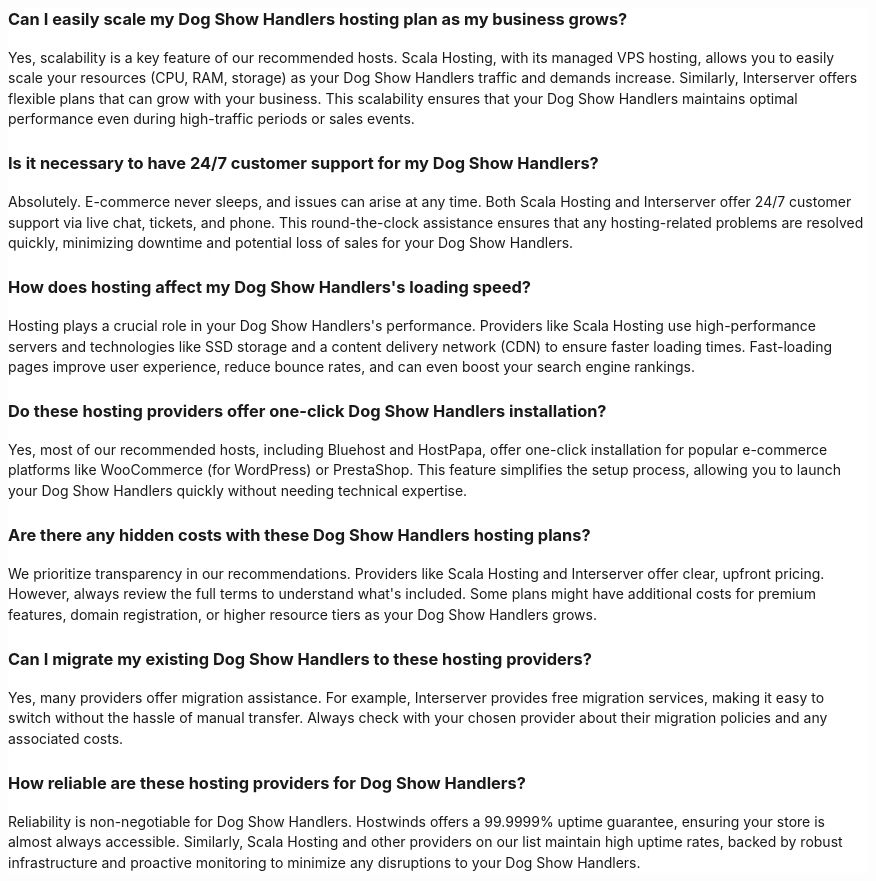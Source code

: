 ### Can I easily scale my Dog Show Handlers hosting plan as my business grows? 
Yes, scalability is a key feature of our recommended hosts. Scala Hosting, with its managed VPS hosting, allows you to easily scale your resources (CPU, RAM, storage) as your Dog Show Handlers traffic and demands increase. Similarly, Interserver offers flexible plans that can grow with your business. This scalability ensures that your Dog Show Handlers maintains optimal performance even during high-traffic periods or sales events.

### Is it necessary to have 24/7 customer support for my Dog Show Handlers? 
Absolutely. E-commerce never sleeps, and issues can arise at any time. Both Scala Hosting and Interserver offer 24/7 customer support via live chat, tickets, and phone. This round-the-clock assistance ensures that any hosting-related problems are resolved quickly, minimizing downtime and potential loss of sales for your Dog Show Handlers.

### How does hosting affect my Dog Show Handlers's loading speed? 
Hosting plays a crucial role in your Dog Show Handlers's performance. Providers like Scala Hosting use high-performance servers and technologies like SSD storage and a content delivery network (CDN) to ensure faster loading times. Fast-loading pages improve user experience, reduce bounce rates, and can even boost your search engine rankings.

### Do these hosting providers offer one-click Dog Show Handlers installation? 
Yes, most of our recommended hosts, including Bluehost and HostPapa, offer one-click installation for popular e-commerce platforms like WooCommerce (for WordPress) or PrestaShop. This feature simplifies the setup process, allowing you to launch your Dog Show Handlers quickly without needing technical expertise.

### Are there any hidden costs with these Dog Show Handlers hosting plans? 
We prioritize transparency in our recommendations. Providers like Scala Hosting and Interserver offer clear, upfront pricing. However, always review the full terms to understand what's included. Some plans might have additional costs for premium features, domain registration, or higher resource tiers as your Dog Show Handlers grows.

### Can I migrate my existing Dog Show Handlers to these hosting providers? 
Yes, many providers offer migration assistance. For example, Interserver provides free migration services, making it easy to switch without the hassle of manual transfer. Always check with your chosen provider about their migration policies and any associated costs.

### How reliable are these hosting providers for Dog Show Handlers? 
Reliability is non-negotiable for Dog Show Handlers. Hostwinds offers a 99.9999% uptime guarantee, ensuring your store is almost always accessible. Similarly, Scala Hosting and other providers on our list maintain high uptime rates, backed by robust infrastructure and proactive monitoring to minimize any disruptions to your Dog Show Handlers.
